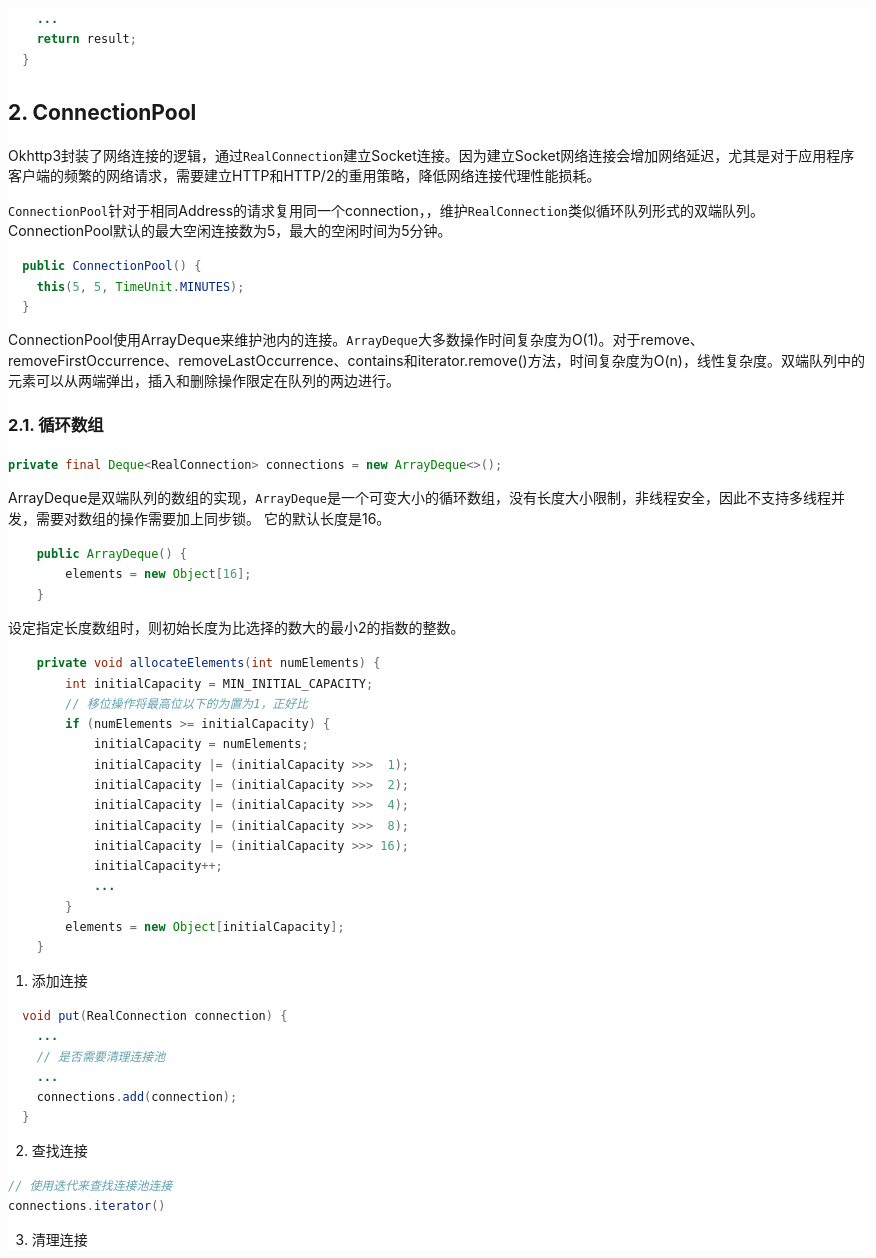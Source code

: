 ```java
    ...
    return result;
  }
```

## 2. ConnectionPool

Okhttp3封装了网络连接的逻辑，通过`RealConnection`建立Socket连接。因为建立Socket网络连接会增加网络延迟，尤其是对于应用程序客户端的频繁的网络请求，需要建立HTTP和HTTP/2的重用策略，降低网络连接代理性能损耗。

`ConnectionPool`针对于相同Address的请求复用同一个connection，，维护`RealConnection`类似循环队列形式的双端队列。
ConnectionPool默认的最大空闲连接数为5，最大的空闲时间为5分钟。

```java
  public ConnectionPool() {
    this(5, 5, TimeUnit.MINUTES);
  }
```

ConnectionPool使用ArrayDeque来维护池内的连接。`ArrayDeque`大多数操作时间复杂度为O(1)。对于remove、removeFirstOccurrence、removeLastOccurrence、contains和iterator.remove()方法，时间复杂度为O(n)，线性复杂度。双端队列中的元素可以从两端弹出，插入和删除操作限定在队列的两边进行。
### 2.1. 循环数组
```java
private final Deque<RealConnection> connections = new ArrayDeque<>();
```
ArrayDeque是双端队列的数组的实现，`ArrayDeque`是一个可变大小的循环数组，没有长度大小限制，非线程安全，因此不支持多线程并发，需要对数组的操作需要加上同步锁。
它的默认长度是16。
```java
    public ArrayDeque() {
        elements = new Object[16];
    }
```
设定指定长度数组时，则初始长度为比选择的数大的最小2的指数的整数。
```java
    private void allocateElements(int numElements) {
        int initialCapacity = MIN_INITIAL_CAPACITY;
        // 移位操作将最高位以下的为置为1，正好比
        if (numElements >= initialCapacity) {
            initialCapacity = numElements;
            initialCapacity |= (initialCapacity >>>  1);
            initialCapacity |= (initialCapacity >>>  2);
            initialCapacity |= (initialCapacity >>>  4);
            initialCapacity |= (initialCapacity >>>  8);
            initialCapacity |= (initialCapacity >>> 16);
            initialCapacity++; 
            ...
        }
        elements = new Object[initialCapacity];
    }
```

1. 添加连接
```java
  void put(RealConnection connection) {
    ...
    // 是否需要清理连接池
    ...
    connections.add(connection);
  }
```
2. 查找连接
```java
// 使用迭代来查找连接池连接
connections.iterator()
```
3. 清理连接